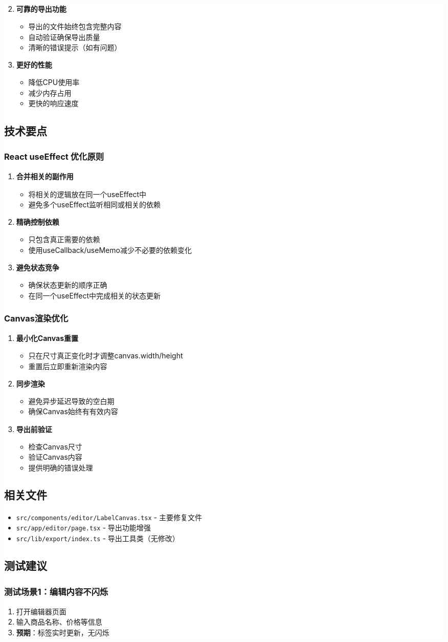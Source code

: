 2. **可靠的导出功能**
   - 导出的文件始终包含完整内容
   - 自动验证确保导出质量
   - 清晰的错误提示（如有问题）

3. **更好的性能**
   - 降低CPU使用率
   - 减少内存占用
   - 更快的响应速度

## 技术要点

### React useEffect 优化原则

1. **合并相关的副作用**
   - 将相关的逻辑放在同一个useEffect中
   - 避免多个useEffect监听相同或相关的依赖

2. **精确控制依赖**
   - 只包含真正需要的依赖
   - 使用useCallback/useMemo减少不必要的依赖变化

3. **避免状态竞争**
   - 确保状态更新的顺序正确
   - 在同一个useEffect中完成相关的状态更新

### Canvas渲染优化

1. **最小化Canvas重置**
   - 只在尺寸真正变化时才调整canvas.width/height
   - 重置后立即重新渲染内容

2. **同步渲染**
   - 避免异步延迟导致的空白期
   - 确保Canvas始终有有效内容

3. **导出前验证**
   - 检查Canvas尺寸
   - 验证Canvas内容
   - 提供明确的错误处理

## 相关文件

- `src/components/editor/LabelCanvas.tsx` - 主要修复文件
- `src/app/editor/page.tsx` - 导出功能增强
- `src/lib/export/index.ts` - 导出工具类（无修改）

## 测试建议

### 测试场景1：编辑内容不闪烁

1. 打开编辑器页面
2. 输入商品名称、价格等信息
3. **预期**：标签实时更新，无闪烁
